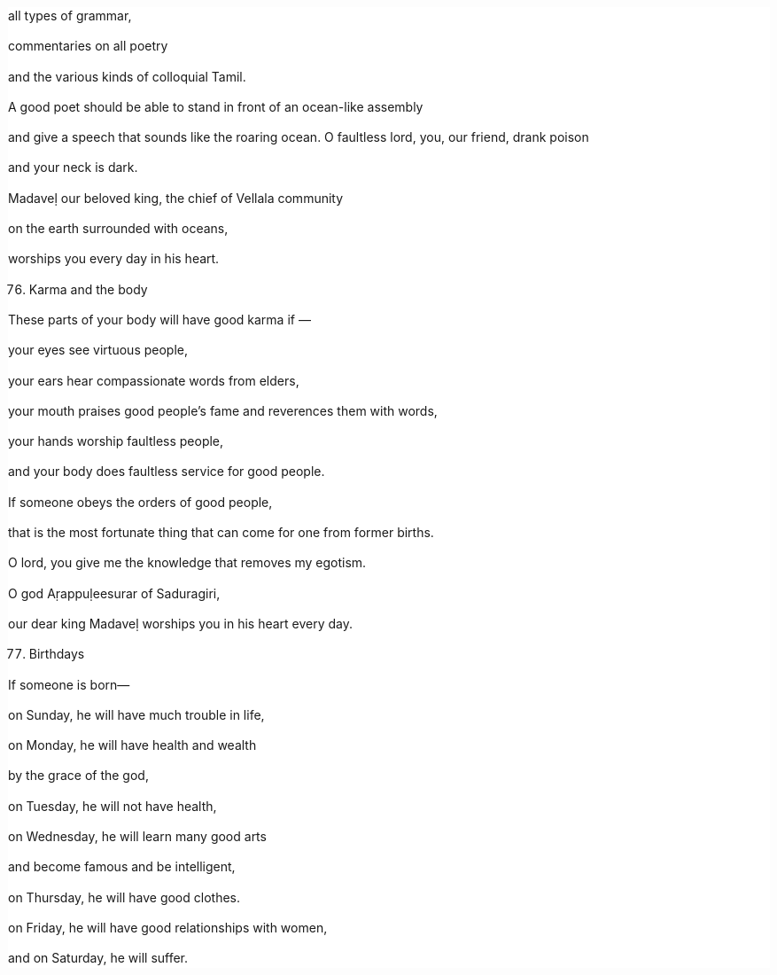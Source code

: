 all types of grammar,  

commentaries on all poetry  

and the various kinds of colloquial Tamil.  

A good poet should be able to stand in front of an ocean-like assembly  

and give a speech that sounds like the roaring ocean. O faultless lord, you, our friend, drank poison  

and your neck is dark.  

Madaveḷ our beloved king, the chief of Vellala community  

on the earth surrounded with oceans,  

worships you every day in his heart.  

76. Karma and the body  

These parts of your body will have good karma if —  

your eyes see virtuous people,  

your ears hear compassionate words from elders,  

your mouth praises good people’s fame and reverences them with words,  

your hands worship faultless people,  

and your body does faultless service for good people.  

If someone obeys the orders of good people,  

that is the most fortunate thing that can come for one from former births.  

O lord, you give me the knowledge that removes my egotism.  

O god Aṛappuḷeesurar of Saduragiri,  

our dear king Madaveḷ worships you in his heart every day.  

77. Birthdays  

If someone is born—  

on Sunday, he will have much trouble in life,  

on Monday, he will have health and wealth  

by the grace of the god,  

on Tuesday, he will not have health,  

on Wednesday, he will learn many good arts  

and become famous and be intelligent,  

on Thursday, he will have good clothes.  

on Friday, he will have good relationships with women,  

and on Saturday, he will suffer.  
